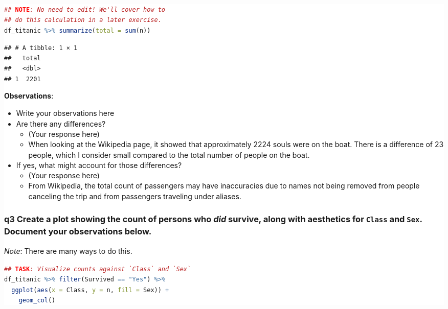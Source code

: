 ``` r
## NOTE: No need to edit! We'll cover how to
## do this calculation in a later exercise.
df_titanic %>% summarize(total = sum(n))
```

    ## # A tibble: 1 × 1
    ##   total
    ##   <dbl>
    ## 1  2201

**Observations**:

- Write your observations here
- Are there any differences?
  - (Your response here)
  - When looking at the Wikipedia page, it showed that approximately
    2224 souls were on the boat. There is a difference of 23 people,
    which I consider small compared to the total number of people on the
    boat.
- If yes, what might account for those differences?
  - (Your response here)
  - From Wikipedia, the total count of passengers may have inaccuracies
    due to names not being removed from people canceling the trip and
    from passengers traveling under aliases.

### **q3** Create a plot showing the count of persons who *did* survive, along with aesthetics for `Class` and `Sex`. Document your observations below.

*Note*: There are many ways to do this.

``` r
## TASK: Visualize counts against `Class` and `Sex`
df_titanic %>% filter(Survived == "Yes") %>%
  ggplot(aes(x = Class, y = n, fill = Sex)) +
    geom_col() 
```
